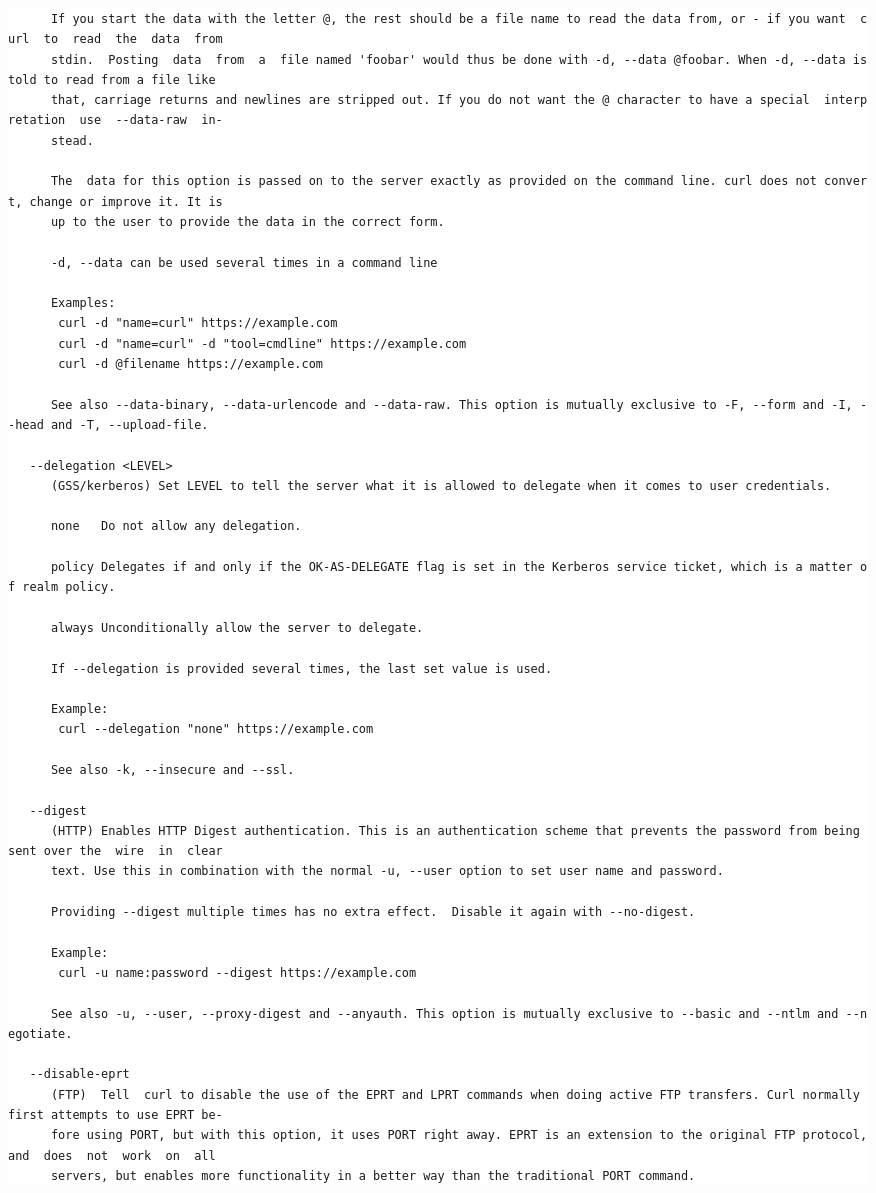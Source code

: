 	      If you start the data with the letter @, the rest should be a file name to read the data from, or - if you want  curl  to	 read  the  data  from
	      stdin.  Posting  data  from  a  file named 'foobar' would thus be done with -d, --data @foobar. When -d, --data is told to read from a file like
	      that, carriage returns and newlines are stripped out. If you do not want the @ character to have a special  interpretation  use  --data-raw  in‐
	      stead.

	      The  data for this option is passed on to the server exactly as provided on the command line. curl does not convert, change or improve it. It is
	      up to the user to provide the data in the correct form.

	      -d, --data can be used several times in a command line

	      Examples:
	       curl -d "name=curl" https://example.com
	       curl -d "name=curl" -d "tool=cmdline" https://example.com
	       curl -d @filename https://example.com

	      See also --data-binary, --data-urlencode and --data-raw. This option is mutually exclusive to -F, --form and -I, --head and -T, --upload-file.

       --delegation <LEVEL>
	      (GSS/kerberos) Set LEVEL to tell the server what it is allowed to delegate when it comes to user credentials.

	      none   Do not allow any delegation.

	      policy Delegates if and only if the OK-AS-DELEGATE flag is set in the Kerberos service ticket, which is a matter of realm policy.

	      always Unconditionally allow the server to delegate.

	      If --delegation is provided several times, the last set value is used.

	      Example:
	       curl --delegation "none" https://example.com

	      See also -k, --insecure and --ssl.

       --digest
	      (HTTP) Enables HTTP Digest authentication. This is an authentication scheme that prevents the password from being sent over the  wire  in	 clear
	      text. Use this in combination with the normal -u, --user option to set user name and password.

	      Providing --digest multiple times has no extra effect.  Disable it again with --no-digest.

	      Example:
	       curl -u name:password --digest https://example.com

	      See also -u, --user, --proxy-digest and --anyauth. This option is mutually exclusive to --basic and --ntlm and --negotiate.

       --disable-eprt
	      (FTP)  Tell  curl to disable the use of the EPRT and LPRT commands when doing active FTP transfers. Curl normally first attempts to use EPRT be‐
	      fore using PORT, but with this option, it uses PORT right away. EPRT is an extension to the original FTP protocol, and  does  not	 work  on  all
	      servers, but enables more functionality in a better way than the traditional PORT command.
